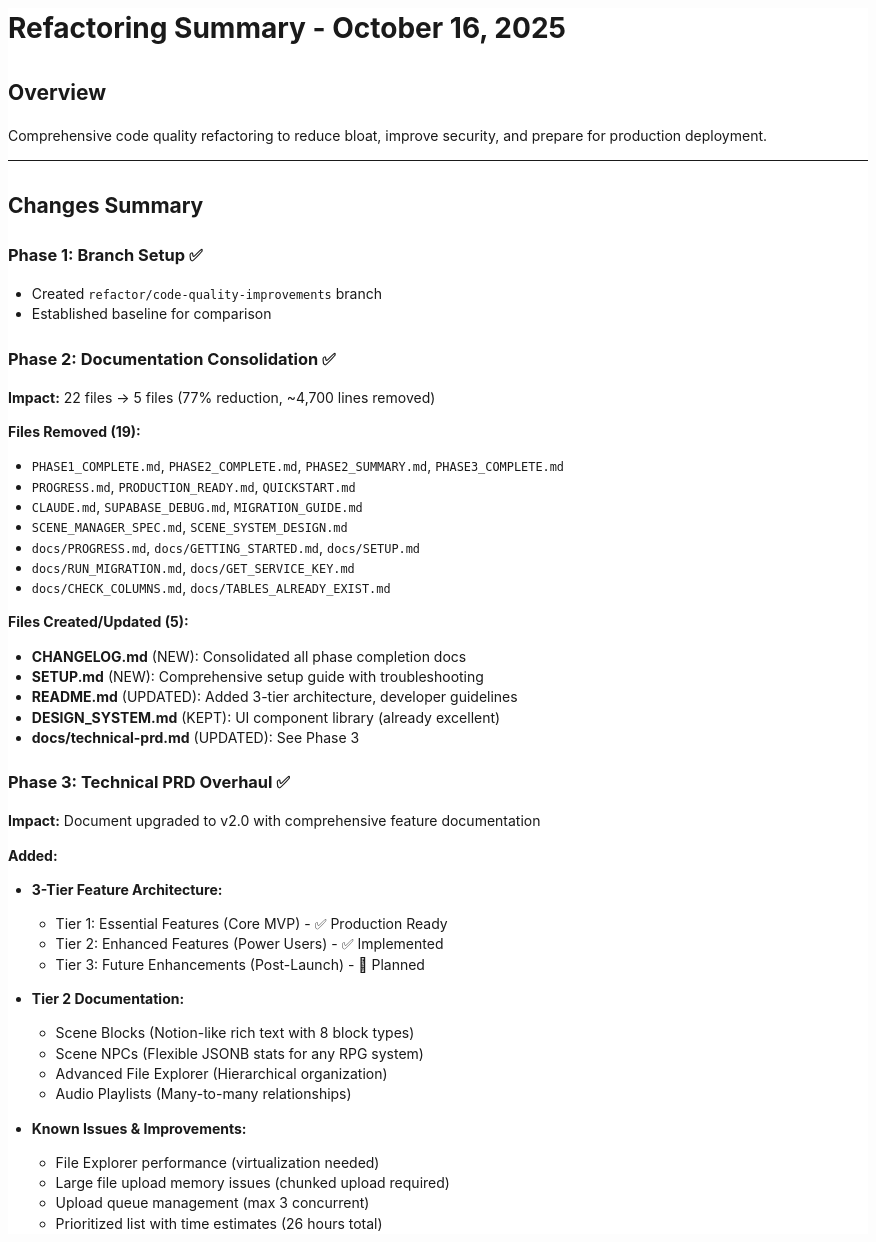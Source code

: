 # Refactoring Summary - October 16, 2025

## Overview
Comprehensive code quality refactoring to reduce bloat, improve security, and prepare for production deployment.

---

## Changes Summary

### Phase 1: Branch Setup ✅
- Created `refactor/code-quality-improvements` branch
- Established baseline for comparison

### Phase 2: Documentation Consolidation ✅
**Impact:** 22 files → 5 files (77% reduction, ~4,700 lines removed)

**Files Removed (19):**
- `PHASE1_COMPLETE.md`, `PHASE2_COMPLETE.md`, `PHASE2_SUMMARY.md`, `PHASE3_COMPLETE.md`
- `PROGRESS.md`, `PRODUCTION_READY.md`, `QUICKSTART.md`
- `CLAUDE.md`, `SUPABASE_DEBUG.md`, `MIGRATION_GUIDE.md`
- `SCENE_MANAGER_SPEC.md`, `SCENE_SYSTEM_DESIGN.md`
- `docs/PROGRESS.md`, `docs/GETTING_STARTED.md`, `docs/SETUP.md`
- `docs/RUN_MIGRATION.md`, `docs/GET_SERVICE_KEY.md`
- `docs/CHECK_COLUMNS.md`, `docs/TABLES_ALREADY_EXIST.md`

**Files Created/Updated (5):**
- **CHANGELOG.md** (NEW): Consolidated all phase completion docs
- **SETUP.md** (NEW): Comprehensive setup guide with troubleshooting
- **README.md** (UPDATED): Added 3-tier architecture, developer guidelines
- **DESIGN_SYSTEM.md** (KEPT): UI component library (already excellent)
- **docs/technical-prd.md** (UPDATED): See Phase 3

### Phase 3: Technical PRD Overhaul ✅
**Impact:** Document upgraded to v2.0 with comprehensive feature documentation

**Added:**
- **3-Tier Feature Architecture:**
  - Tier 1: Essential Features (Core MVP) - ✅ Production Ready
  - Tier 2: Enhanced Features (Power Users) - ✅ Implemented
  - Tier 3: Future Enhancements (Post-Launch) - 🚧 Planned

- **Tier 2 Documentation:**
  - Scene Blocks (Notion-like rich text with 8 block types)
  - Scene NPCs (Flexible JSONB stats for any RPG system)
  - Advanced File Explorer (Hierarchical organization)
  - Audio Playlists (Many-to-many relationships)

- **Known Issues & Improvements:**
  - File Explorer performance (virtualization needed)
  - Large file upload memory issues (chunked upload required)
  - Upload queue management (max 3 concurrent)
  - Prioritized list with time estimates (26 hours total)
